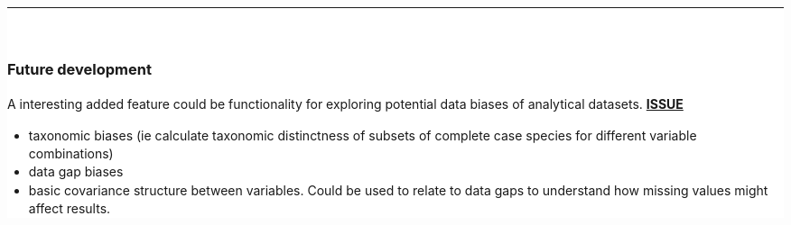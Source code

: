 *** 
<br>

### **Future development**

A interesting added feature could be functionality for exploring potential data biases of analytical datasets. [**ISSUE**](https://github.com/annakrystalli/rmacroRDM/issues/9)

- taxonomic biases (ie calculate taxonomic distinctness of subsets of complete case species for different variable combinations)
- data gap biases  
- basic covariance structure between variables. Could be used to relate to data gaps to understand how missing values might affect results.
 


    

    


 


